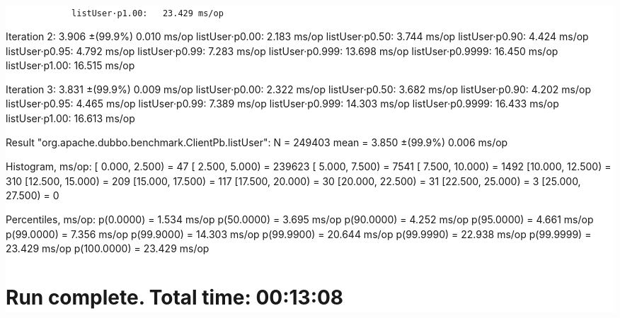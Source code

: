                  listUser·p1.00:   23.429 ms/op

Iteration   2: 3.906 ±(99.9%) 0.010 ms/op
                 listUser·p0.00:   2.183 ms/op
                 listUser·p0.50:   3.744 ms/op
                 listUser·p0.90:   4.424 ms/op
                 listUser·p0.95:   4.792 ms/op
                 listUser·p0.99:   7.283 ms/op
                 listUser·p0.999:  13.698 ms/op
                 listUser·p0.9999: 16.450 ms/op
                 listUser·p1.00:   16.515 ms/op

Iteration   3: 3.831 ±(99.9%) 0.009 ms/op
                 listUser·p0.00:   2.322 ms/op
                 listUser·p0.50:   3.682 ms/op
                 listUser·p0.90:   4.202 ms/op
                 listUser·p0.95:   4.465 ms/op
                 listUser·p0.99:   7.389 ms/op
                 listUser·p0.999:  14.303 ms/op
                 listUser·p0.9999: 16.433 ms/op
                 listUser·p1.00:   16.613 ms/op



Result "org.apache.dubbo.benchmark.ClientPb.listUser":
  N = 249403
  mean =      3.850 ±(99.9%) 0.006 ms/op

  Histogram, ms/op:
    [ 0.000,  2.500) = 47 
    [ 2.500,  5.000) = 239623 
    [ 5.000,  7.500) = 7541 
    [ 7.500, 10.000) = 1492 
    [10.000, 12.500) = 310 
    [12.500, 15.000) = 209 
    [15.000, 17.500) = 117 
    [17.500, 20.000) = 30 
    [20.000, 22.500) = 31 
    [22.500, 25.000) = 3 
    [25.000, 27.500) = 0 

  Percentiles, ms/op:
      p(0.0000) =      1.534 ms/op
     p(50.0000) =      3.695 ms/op
     p(90.0000) =      4.252 ms/op
     p(95.0000) =      4.661 ms/op
     p(99.0000) =      7.356 ms/op
     p(99.9000) =     14.303 ms/op
     p(99.9900) =     20.644 ms/op
     p(99.9990) =     22.938 ms/op
     p(99.9999) =     23.429 ms/op
    p(100.0000) =     23.429 ms/op


# Run complete. Total time: 00:13:08
